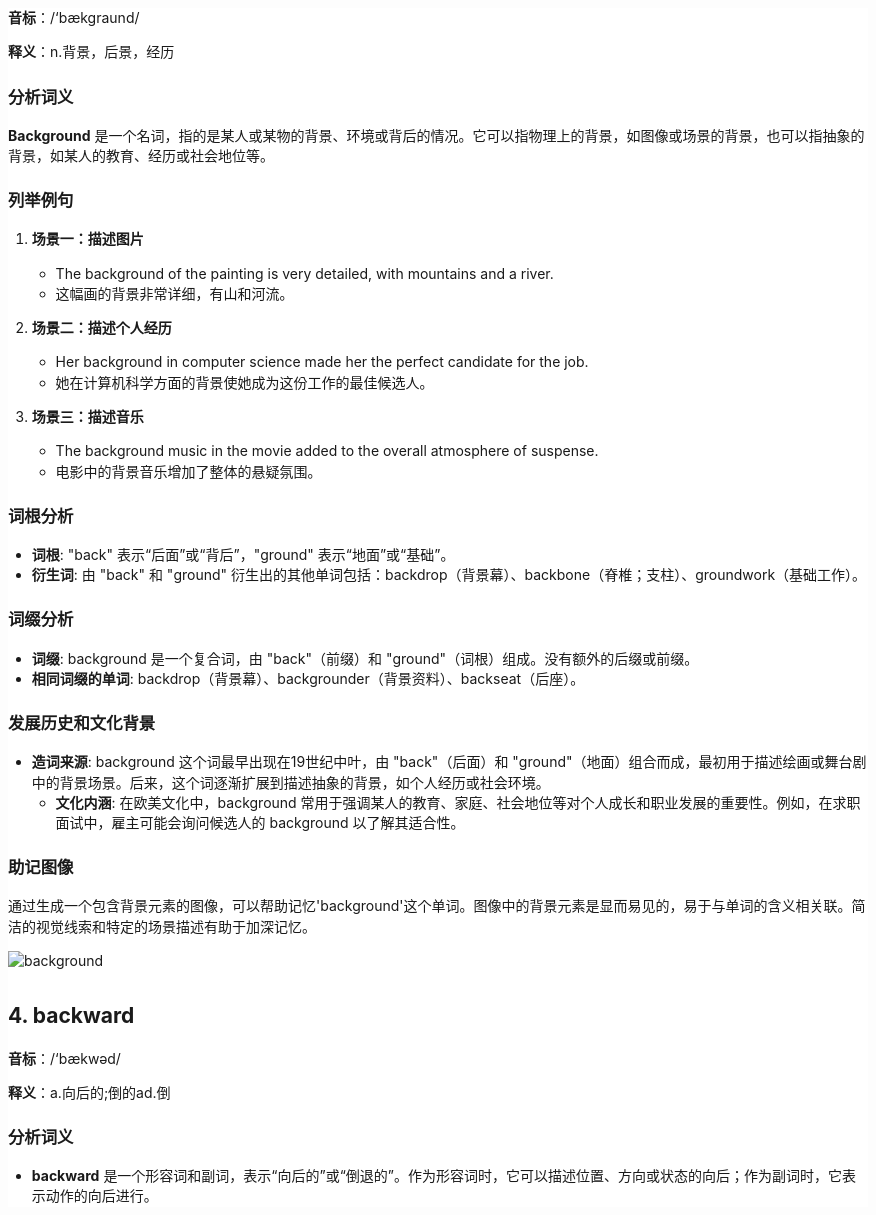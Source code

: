 **音标**：/‘bækgraund/

**释义**：n.背景，后景，经历

### 分析词义

**Background** 是一个名词，指的是某人或某物的背景、环境或背后的情况。它可以指物理上的背景，如图像或场景的背景，也可以指抽象的背景，如某人的教育、经历或社会地位等。

### 列举例句

1. **场景一：描述图片**
   - The background of the painting is very detailed, with mountains and a river.
   - 这幅画的背景非常详细，有山和河流。

2. **场景二：描述个人经历**
   - Her background in computer science made her the perfect candidate for the job.
   - 她在计算机科学方面的背景使她成为这份工作的最佳候选人。

3. **场景三：描述音乐**
   - The background music in the movie added to the overall atmosphere of suspense.
   - 电影中的背景音乐增加了整体的悬疑氛围。

### 词根分析

- **词根**: "back" 表示“后面”或“背后”，"ground" 表示“地面”或“基础”。
- **衍生词**: 由 "back" 和 "ground" 衍生出的其他单词包括：backdrop（背景幕）、backbone（脊椎；支柱）、groundwork（基础工作）。

### 词缀分析

- **词缀**: background 是一个复合词，由 "back"（前缀）和 "ground"（词根）组成。没有额外的后缀或前缀。
- **相同词缀的单词**: backdrop（背景幕）、backgrounder（背景资料）、backseat（后座）。

### 发展历史和文化背景

- **造词来源**: background 这个词最早出现在19世纪中叶，由 "back"（后面）和 "ground"（地面）组合而成，最初用于描述绘画或舞台剧中的背景场景。后来，这个词逐渐扩展到描述抽象的背景，如个人经历或社会环境。
   - **文化内涵**: 在欧美文化中，background 常用于强调某人的教育、家庭、社会地位等对个人成长和职业发展的重要性。例如，在求职面试中，雇主可能会询问候选人的 background 以了解其适合性。

### 助记图像

通过生成一个包含背景元素的图像，可以帮助记忆'background'这个单词。图像中的背景元素是显而易见的，易于与单词的含义相关联。简洁的视觉线索和特定的场景描述有助于加深记忆。

![background](/imgs/cet4/b/background.jpg)

## 4. backward

**音标**：/‘bækwəd/

**释义**：a.向后的;倒的ad.倒

### 分析词义
- **backward** 是一个形容词和副词，表示“向后的”或“倒退的”。作为形容词时，它可以描述位置、方向或状态的向后；作为副词时，它表示动作的向后进行。
